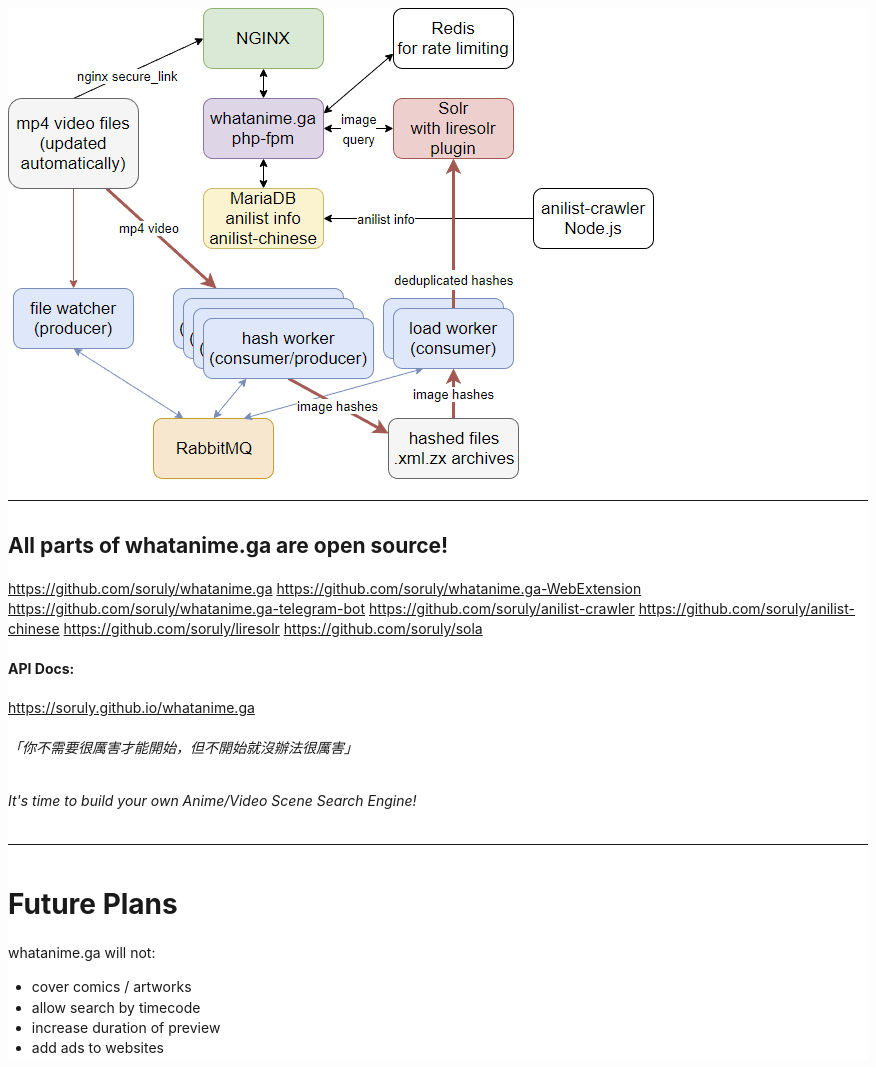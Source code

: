 ![120%](whatanime.ga-2018-SITCON/diagram.png)

---

## All parts of whatanime.ga are open source!

https://github.com/soruly/whatanime.ga
https://github.com/soruly/whatanime.ga-WebExtension
https://github.com/soruly/whatanime.ga-telegram-bot
https://github.com/soruly/anilist-crawler
https://github.com/soruly/anilist-chinese
https://github.com/soruly/liresolr
https://github.com/soruly/sola

#### API Docs:
https://soruly.github.io/whatanime.ga


###### 「你不需要很厲害才能開始，但不開始就沒辦法很厲害」
###### It's time to build your own Anime/Video Scene Search Engine!

---

# Future Plans

whatanime.ga will not:
- cover comics / artworks
- allow search by timecode
- increase duration of preview
- add ads to websites
